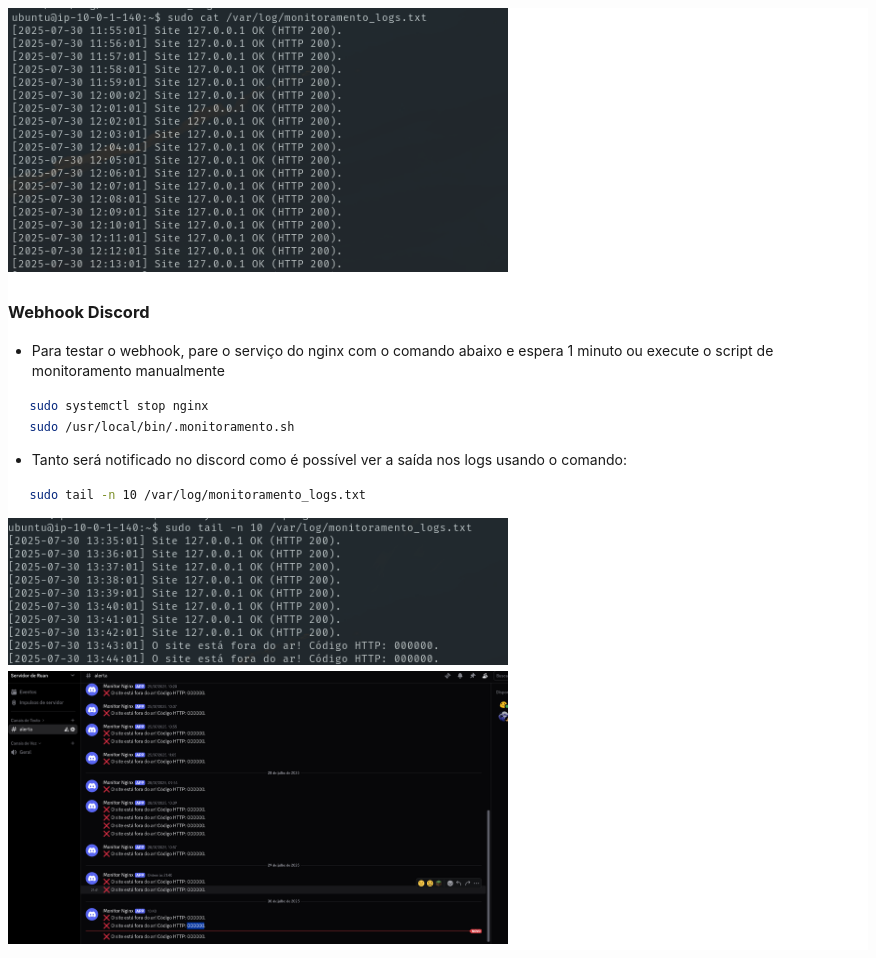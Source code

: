    <img src="assets/logs.png" width="500" />

   ### **Webhook Discord**
   - Para testar o webhook, pare o serviço do nginx com o comando abaixo e espera 1 minuto ou execute o script de monitoramento manualmente

   ```bash
      sudo systemctl stop nginx
      sudo /usr/local/bin/.monitoramento.sh
   ```
   - Tanto será notificado no discord como é possível ver a saída nos logs usando o comando: 
   ```bash
      sudo tail -n 10 /var/log/monitoramento_logs.txt
   ```
   <img src="assets/teste_log.png" width="500" />
   <img src="assets/teste_webhook.png" width="500" />
